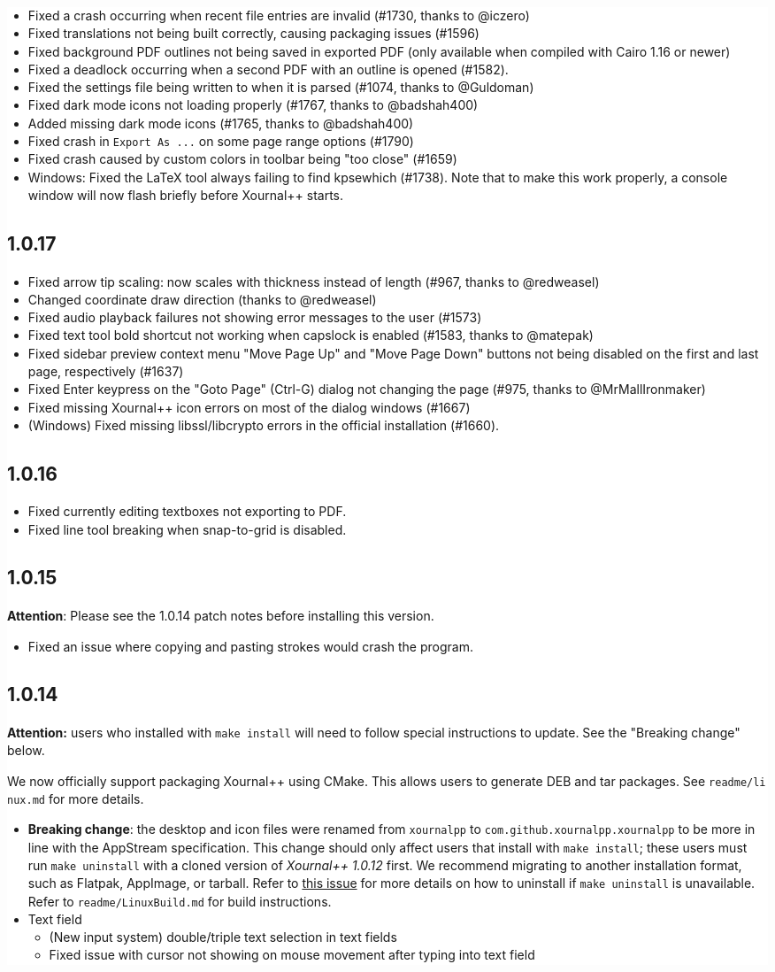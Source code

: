 * Fixed a crash occurring when recent file entries are invalid (#1730, thanks to
  @iczero)
* Fixed translations not being built correctly, causing packaging issues (#1596)
* Fixed background PDF outlines not being saved in exported PDF (only available
  when compiled with Cairo 1.16 or newer)
* Fixed a deadlock occurring when a second PDF with an outline is opened (#1582).
* Fixed the settings file being written to when it is parsed (#1074, thanks to
  @Guldoman)
* Fixed dark mode icons not loading properly (#1767, thanks to @badshah400)
* Added missing dark mode icons (#1765, thanks to @badshah400)
* Fixed crash in `Export As ...` on some page range options (#1790)
* Fixed crash caused by custom colors in toolbar being "too close" (#1659)
* Windows: Fixed the LaTeX tool always failing to find kpsewhich (#1738). Note
  that to make this work properly, a console window will now flash briefly
  before Xournal++ starts.

## 1.0.17

* Fixed arrow tip scaling: now scales with thickness instead of length (#967,
  thanks to @redweasel)
* Changed coordinate draw direction (thanks to @redweasel)
* Fixed audio playback failures not showing error messages to the user (#1573)
* Fixed text tool bold shortcut not working when capslock is enabled (#1583,
  thanks to @matepak)
* Fixed sidebar preview context menu "Move Page Up" and "Move Page Down" buttons
  not being disabled on the first and last page, respectively (#1637)
* Fixed Enter keypress on the "Goto Page" (Ctrl-G) dialog not changing the page
  (#975, thanks to @MrMallIronmaker)
* Fixed missing Xournal++ icon errors on most of the dialog windows (#1667)
* (Windows) Fixed missing libssl/libcrypto errors in the official installation
  (#1660).

## 1.0.16

* Fixed currently editing textboxes not exporting to PDF.
* Fixed line tool breaking when snap-to-grid is disabled.

## 1.0.15

**Attention**: Please see the 1.0.14 patch notes before installing this version.

* Fixed an issue where copying and pasting strokes would crash the program.

## 1.0.14

**Attention:** users who installed with `make install` will need to follow
special instructions to update. See the "Breaking change" below.

We now officially support packaging Xournal++ using CMake. This allows users to
generate DEB and tar packages. See `readme/linux.md` for more details.

* **Breaking change**: the desktop and icon files were renamed from `xournalpp`
  to `com.github.xournalpp.xournalpp` to be more in line with the AppStream
  specification. This change should only affect users that install with `make
  install`; these users must run `make uninstall` with a cloned version of
  _Xournal++ 1.0.12_ first. We recommend migrating to another installation
  format, such as Flatpak, AppImage, or tarball. Refer to [this
  issue](https://github.com/xournalpp/xournalpp/issues/1442#issuecomment-524566511)
  for more details on how to uninstall if `make uninstall` is unavailable. Refer
  to `readme/LinuxBuild.md` for build instructions.
* Text field
  * (New input system) double/triple text selection in text fields
  * Fixed issue with cursor not showing on mouse movement after typing into
      text field